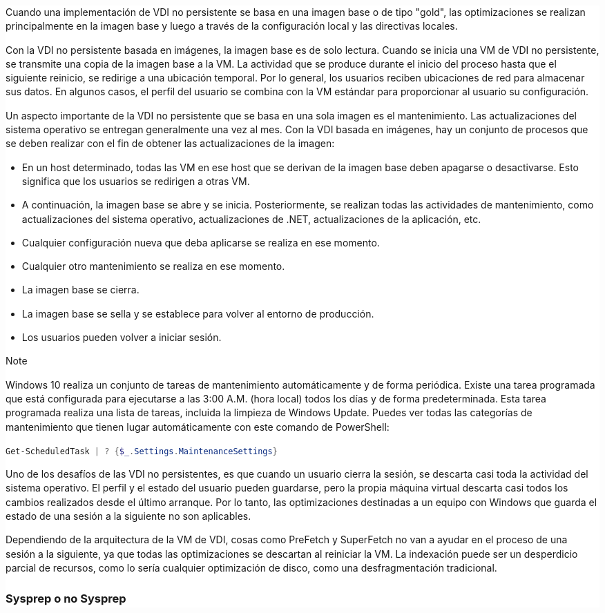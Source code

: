 Cuando una implementación de VDI no persistente se basa en una imagen base o de tipo "gold", las optimizaciones se realizan principalmente en la imagen base y luego a través de la configuración local y las directivas locales.

Con la VDI no persistente basada en imágenes, la imagen base es de solo lectura. Cuando se inicia una VM de VDI no persistente, se transmite una copia de la imagen base a la VM. La actividad que se produce durante el inicio del proceso hasta que el siguiente reinicio, se redirige a una ubicación temporal. Por lo general, los usuarios reciben ubicaciones de red para almacenar sus datos. En algunos casos, el perfil del usuario se combina con la VM estándar para proporcionar al usuario su configuración.

Un aspecto importante de la VDI no persistente que se basa en una sola imagen es el mantenimiento. Las actualizaciones del sistema operativo se entregan generalmente una vez al mes.
Con la VDI basada en imágenes, hay un conjunto de procesos que se deben realizar con el fin de obtener las actualizaciones de la imagen:

-   En un host determinado, todas las VM en ese host que se derivan de la imagen base deben apagarse o desactivarse. Esto significa que los usuarios se redirigen a otras VM.

-   A continuación, la imagen base se abre y se inicia. Posteriormente, se realizan todas las actividades de mantenimiento, como actualizaciones del sistema operativo, actualizaciones de .NET, actualizaciones de la aplicación, etc.

-   Cualquier configuración nueva que deba aplicarse se realiza en ese momento.

-   Cualquier otro mantenimiento se realiza en ese momento.

-   La imagen base se cierra.

-   La imagen base se sella y se establece para volver al entorno de producción.

-   Los usuarios pueden volver a iniciar sesión.

> [!NOTE]  
> Windows 10 realiza un conjunto de tareas de mantenimiento automáticamente y de forma periódica. Existe una tarea programada que está configurada para ejecutarse a las 3:00 A.M. (hora local) todos los días y de forma predeterminada. Esta tarea programada realiza una lista de tareas, incluida la limpieza de Windows Update. Puedes ver todas las categorías de mantenimiento que tienen lugar automáticamente con este comando de PowerShell:
>
>```powershell
>Get-ScheduledTask | ? {$_.Settings.MaintenanceSettings}
>```
>

Uno de los desafíos de las VDI no persistentes, es que cuando un usuario cierra la sesión, se descarta casi toda la actividad del sistema operativo. El perfil y el estado del usuario pueden guardarse, pero la propia máquina virtual descarta casi todos los cambios realizados desde el último arranque. Por lo tanto, las optimizaciones destinadas a un equipo con Windows que guarda el estado de una sesión a la siguiente no son aplicables.

Dependiendo de la arquitectura de la VM de VDI, cosas como PreFetch y SuperFetch no van a ayudar en el proceso de una sesión a la siguiente, ya que todas las optimizaciones se descartan al reiniciar la VM. La indexación puede ser un desperdicio parcial de recursos, como lo sería cualquier optimización de disco, como una desfragmentación tradicional.

### <a name="to-sysprep-or-not-sysprep"></a>Sysprep o no Sysprep
